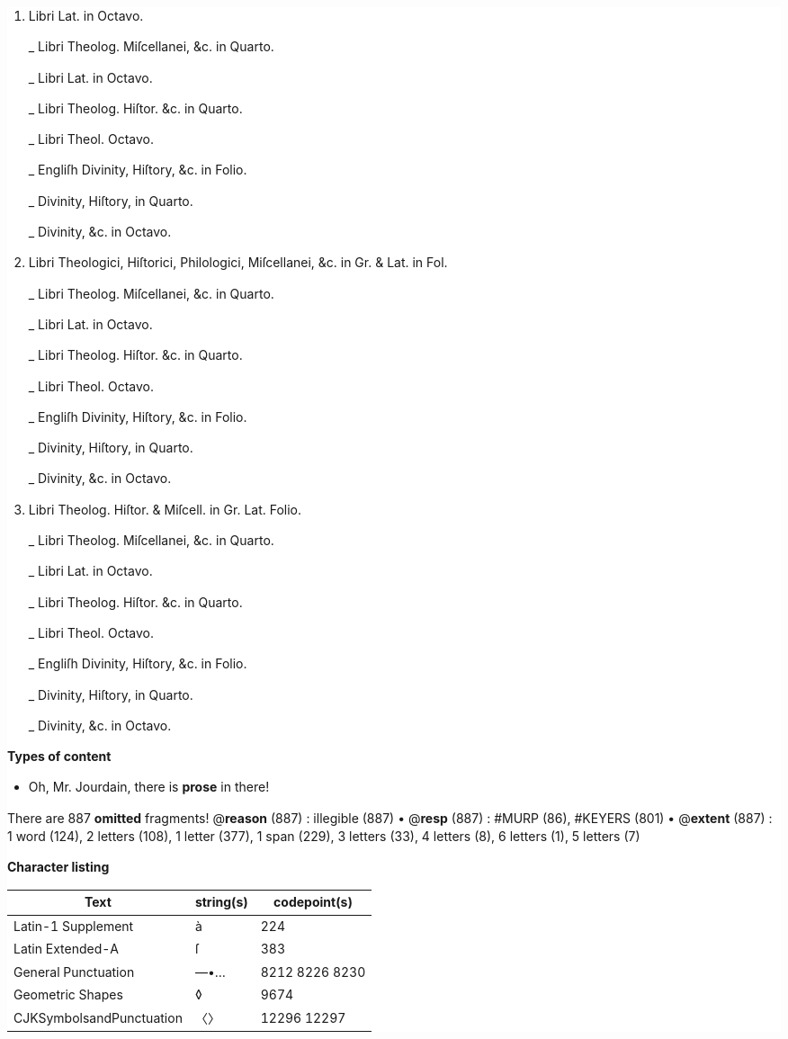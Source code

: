 1. Libri Lat. in Octavo.

    _ Libri Theolog. Miſcellanei, &c. in Quarto.

    _ Libri Lat. in Octavo.

    _ Libri Theolog. Hiſtor. &c. in Quarto.

    _ Libri Theol. Octavo.

    _ Engliſh Divinity, Hiſtory, &c. in Folio.

    _ Divinity, Hiſtory, in Quarto.

    _ Divinity, &c. in Octavo.

1. Libri Theologici, Hiſtorici, Philologici, Miſcellanei, &c. in Gr. & Lat. in Fol.

    _ Libri Theolog. Miſcellanei, &c. in Quarto.

    _ Libri Lat. in Octavo.

    _ Libri Theolog. Hiſtor. &c. in Quarto.

    _ Libri Theol. Octavo.

    _ Engliſh Divinity, Hiſtory, &c. in Folio.

    _ Divinity, Hiſtory, in Quarto.

    _ Divinity, &c. in Octavo.

1. Libri Theolog. Hiſtor. & Miſcell. in Gr. Lat. Folio.

    _ Libri Theolog. Miſcellanei, &c. in Quarto.

    _ Libri Lat. in Octavo.

    _ Libri Theolog. Hiſtor. &c. in Quarto.

    _ Libri Theol. Octavo.

    _ Engliſh Divinity, Hiſtory, &c. in Folio.

    _ Divinity, Hiſtory, in Quarto.

    _ Divinity, &c. in Octavo.

**Types of content**

  * Oh, Mr. Jourdain, there is **prose** in there!

There are 887 **omitted** fragments! 
 @__reason__ (887) : illegible (887)  •  @__resp__ (887) : #MURP (86), #KEYERS (801)  •  @__extent__ (887) : 1 word (124), 2 letters (108), 1 letter (377), 1 span (229), 3 letters (33), 4 letters (8), 6 letters (1), 5 letters (7)

**Character listing**


|Text|string(s)|codepoint(s)|
|---|---|---|
|Latin-1 Supplement|à|224|
|Latin Extended-A|ſ|383|
|General Punctuation|—•…|8212 8226 8230|
|Geometric Shapes|◊|9674|
|CJKSymbolsandPunctuation|〈〉|12296 12297|
